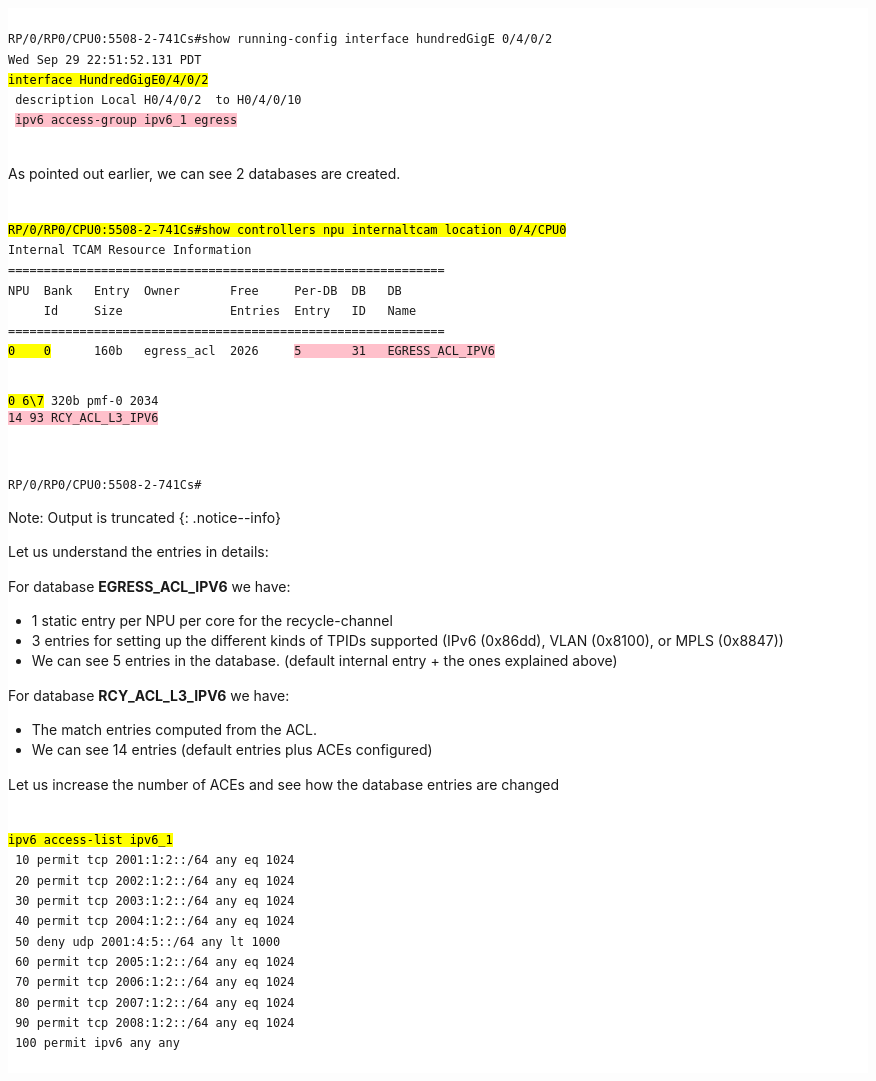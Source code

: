 <div class="highlighter-rouge">
<pre class="highlight">
<code>
RP/0/RP0/CPU0:5508-2-741Cs#show running-config interface hundredGigE 0/4/0/2
Wed Sep 29 22:51:52.131 PDT
<mark>interface HundredGigE0/4/0/2</mark>
 description Local H0/4/0/2  to H0/4/0/10
 <span style="background-color:pink">ipv6 access-group ipv6_1 egress</span>
</code>
</pre>
</div>

As pointed out earlier, we can see 2 databases are created.
<div class="highlighter-rouge">
<pre class="highlight">
<code>
<mark>RP/0/RP0/CPU0:5508-2-741Cs#show controllers npu internaltcam location 0/4/CPU0</mark> 
Internal TCAM Resource Information
=============================================================
NPU  Bank   Entry  Owner       Free     Per-DB  DB   DB
     Id     Size               Entries  Entry   ID   Name
=============================================================
<mark>0    0</mark>      160b   egress_acl  2026     <span style="background-color:pink">5       31   EGRESS_ACL_IPV6</span>

<mark>0    6\7</mark>    320b   pmf-0       2034     <span style="background-color:pink">14      93   RCY_ACL_L3_IPV6</span>

RP/0/RP0/CPU0:5508-2-741Cs#
</code>
</pre>
</div>

Note: Output is truncated
{: .notice--info}

Let us understand the entries in details:

For database **EGRESS_ACL_IPV6** we have:
- 1 static entry per NPU per core for the recycle-channel
- 3 entries for setting up the different kinds of TPIDs supported (IPv6 (0x86dd), VLAN (0x8100), or MPLS (0x8847))
- We can see 5 entries in the database. (default internal entry + the ones explained above)

For database **RCY_ACL_L3_IPV6** we have:

- The match entries computed from the ACL.
- We can see 14 entries (default entries plus ACEs configured)

Let us increase the number of ACEs and see how the database entries are changed

<div class="highlighter-rouge">
<pre class="highlight">
<code>
<mark>ipv6 access-list ipv6_1</mark>
 10 permit tcp 2001:1:2::/64 any eq 1024
 20 permit tcp 2002:1:2::/64 any eq 1024
 30 permit tcp 2003:1:2::/64 any eq 1024
 40 permit tcp 2004:1:2::/64 any eq 1024
 50 deny udp 2001:4:5::/64 any lt 1000
 60 permit tcp 2005:1:2::/64 any eq 1024
 70 permit tcp 2006:1:2::/64 any eq 1024
 80 permit tcp 2007:1:2::/64 any eq 1024
 90 permit tcp 2008:1:2::/64 any eq 1024
 100 permit ipv6 any any
</code>
</pre>
</div>